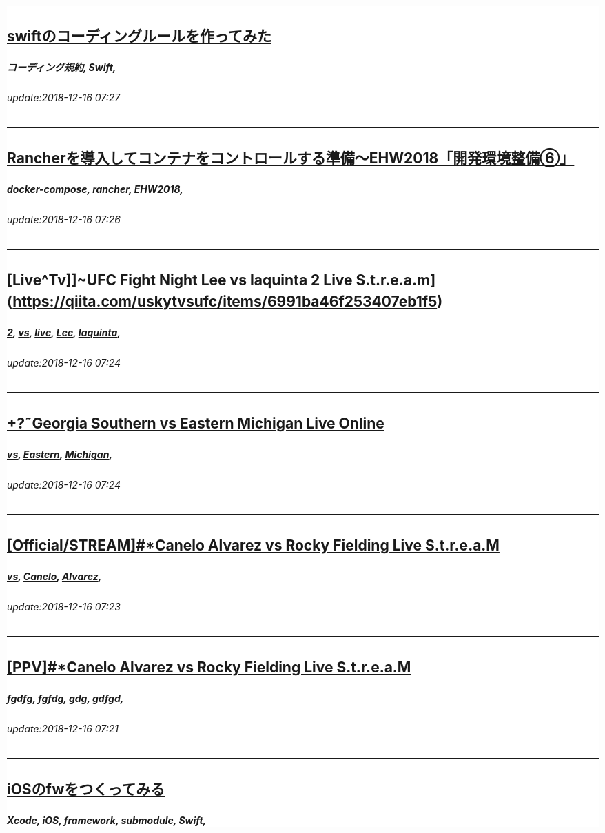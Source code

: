 
---
## [swiftのコーディングルールを作ってみた](https://qiita.com/shiratsu/items/72200967a22875034716)
##### [コーディング規約](https://qiita.com/tags/コーディング規約), [Swift](https://qiita.com/tags/Swift), 
###### update:2018-12-16 07:27
---
## [Rancherを導入してコンテナをコントロールする準備～EHW2018「開発環境整備⑥」](https://qiita.com/hrkt/items/eb7c75985c3816537fdb)
##### [docker-compose](https://qiita.com/tags/docker-compose), [rancher](https://qiita.com/tags/rancher), [EHW2018](https://qiita.com/tags/EHW2018), 
###### update:2018-12-16 07:26
---
## [Live^Tv]]~UFC Fight Night Lee vs Iaquinta 2 Live S.t.r.e.a.m](https://qiita.com/uskytvsufc/items/6991ba46f253407eb1f5)
##### [2](https://qiita.com/tags/2), [vs](https://qiita.com/tags/vs), [live](https://qiita.com/tags/live), [Lee](https://qiita.com/tags/Lee), [Iaquinta](https://qiita.com/tags/Iaquinta), 
###### update:2018-12-16 07:24
---
## [+?˜Georgia Southern vs Eastern Michigan Live Online](https://qiita.com/tujijuposa/items/612838d20285d97740a7)
##### [vs](https://qiita.com/tags/vs), [Eastern](https://qiita.com/tags/Eastern), [Michigan](https://qiita.com/tags/Michigan), 
###### update:2018-12-16 07:24
---
## [[Official/STREAM]#*Canelo Alvarez vs Rocky Fielding Live S.t.r.e.a.M](https://qiita.com/boxingtvus/items/40193253ef8f45e6ae1f)
##### [vs](https://qiita.com/tags/vs), [Canelo](https://qiita.com/tags/Canelo), [Alvarez](https://qiita.com/tags/Alvarez), 
###### update:2018-12-16 07:23
---
## [[PPV]#*Canelo Alvarez vs Rocky Fielding Live S.t.r.e.a.M](https://qiita.com/gdboymk/items/7646ad51ea4f93126ef7)
##### [fgdfg](https://qiita.com/tags/fgdfg), [fgfdg](https://qiita.com/tags/fgfdg), [gdg](https://qiita.com/tags/gdg), [gdfgd](https://qiita.com/tags/gdfgd), 
###### update:2018-12-16 07:21
---
## [iOSのfwをつくってみる](https://qiita.com/shiratsu/items/298c653faf232eefe360)
##### [Xcode](https://qiita.com/tags/Xcode), [iOS](https://qiita.com/tags/iOS), [framework](https://qiita.com/tags/framework), [submodule](https://qiita.com/tags/submodule), [Swift](https://qiita.com/tags/Swift), 